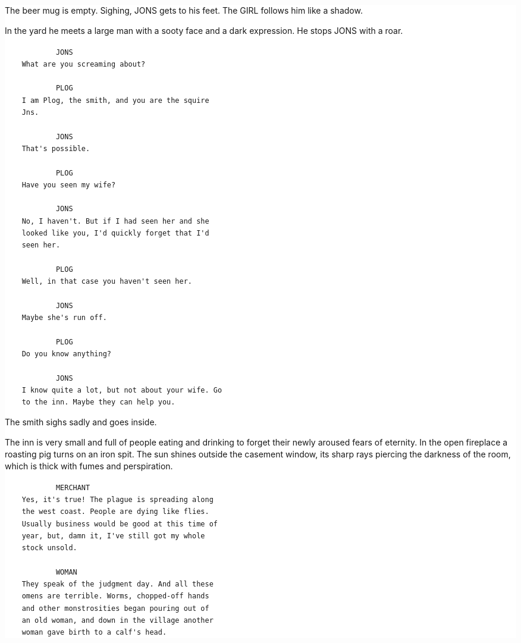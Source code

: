 The beer mug is empty. Sighing, JONS gets to his feet. The GIRL follows him 
like a shadow.

In the yard he meets a large man with a sooty face and a dark expression. He 
stops JONS with a roar. 

				JONS 
		What are you screaming about?

				PLOG 
		I am Plog, the smith, and you are the squire 
		Jns. 

				JONS 
		That's possible.

				PLOG 
		Have you seen my wife?
 
				JONS 
		No, I haven't. But if I had seen her and she 
		looked like you, I'd quickly forget that I'd 
		seen her. 

				PLOG
		Well, in that case you haven't seen her. 

				JONS 
		Maybe she's run off. 

				PLOG 
		Do you know anything?
 
				JONS 
		I know quite a lot, but not about your wife. Go 
		to the inn. Maybe they can help you.

The smith sighs sadly and goes inside.

The inn is very small and full of people eating and drinking to forget their 
newly aroused fears of eternity. In the open fireplace a roasting pig turns
on an iron spit. The sun shines outside the casement window, its sharp rays
piercing the darkness of the room, which is thick with fumes and
perspiration.
 
				MERCHANT
		Yes, it's true! The plague is spreading along 
		the west coast. People are dying like flies. 
		Usually business would be good at this time of 
		year, but, damn it, I've still got my whole 
		stock unsold.

				WOMAN 
		They speak of the judgment day. And all these 
		omens are terrible. Worms, chopped-off hands 
		and other monstrosities began pouring out of 
		an old woman, and down in the village another 
		woman gave birth to a calf's head. 
